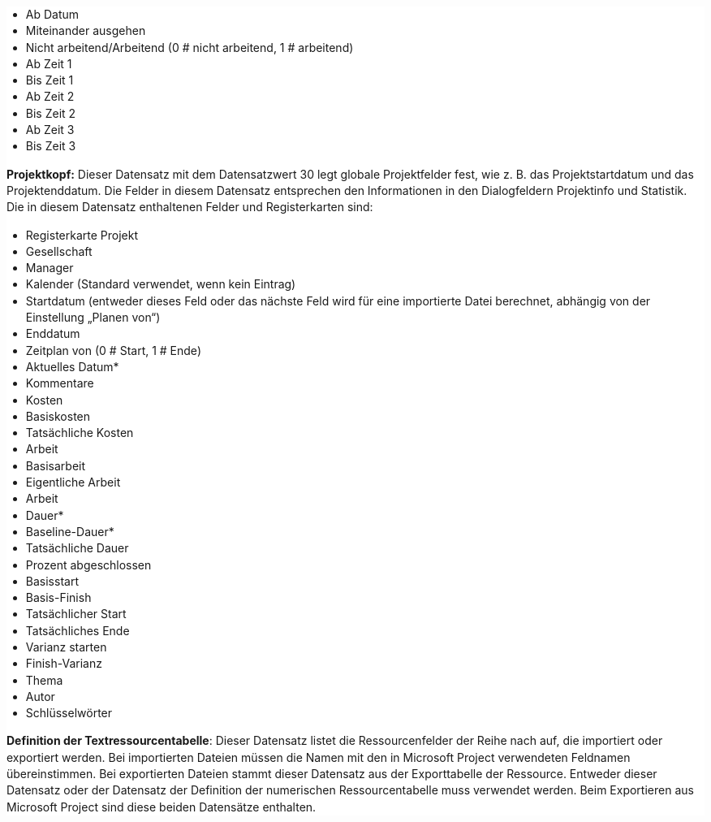 * Ab Datum
* Miteinander ausgehen
* Nicht arbeitend/Arbeitend (0 # nicht arbeitend, 1 # arbeitend)
* Ab Zeit 1
* Bis Zeit 1
* Ab Zeit 2
* Bis Zeit 2
* Ab Zeit 3
* Bis Zeit 3

**Projektkopf:** Dieser Datensatz mit dem Datensatzwert 30 legt globale Projektfelder fest, wie z. B. das Projektstartdatum und das Projektenddatum. Die Felder in diesem Datensatz entsprechen den Informationen in den Dialogfeldern Projektinfo und Statistik.
Die in diesem Datensatz enthaltenen Felder und Registerkarten sind:

* Registerkarte Projekt
* Gesellschaft
* Manager
* Kalender (Standard verwendet, wenn kein Eintrag)
* Startdatum (entweder dieses Feld oder das nächste Feld wird für eine importierte Datei berechnet, abhängig von der Einstellung „Planen von“)
* Enddatum
* Zeitplan von (0 # Start, 1 # Ende)
* Aktuelles Datum*
* Kommentare
* Kosten
* Basiskosten
* Tatsächliche Kosten
* Arbeit
* Basisarbeit
* Eigentliche Arbeit
* Arbeit
* Dauer*
* Baseline-Dauer*
* Tatsächliche Dauer
* Prozent abgeschlossen
* Basisstart
* Basis-Finish
* Tatsächlicher Start
* Tatsächliches Ende
* Varianz starten
* Finish-Varianz
* Thema
* Autor
* Schlüsselwörter

**Definition der Textressourcentabelle**: Dieser Datensatz listet die Ressourcenfelder der Reihe nach auf, die importiert oder exportiert werden. Bei importierten Dateien müssen die Namen mit den in Microsoft Project verwendeten Feldnamen übereinstimmen. Bei exportierten Dateien stammt dieser Datensatz aus der Exporttabelle der Ressource. Entweder dieser Datensatz oder der Datensatz der Definition der numerischen Ressourcentabelle muss verwendet werden. Beim Exportieren aus Microsoft Project sind diese beiden Datensätze enthalten.
